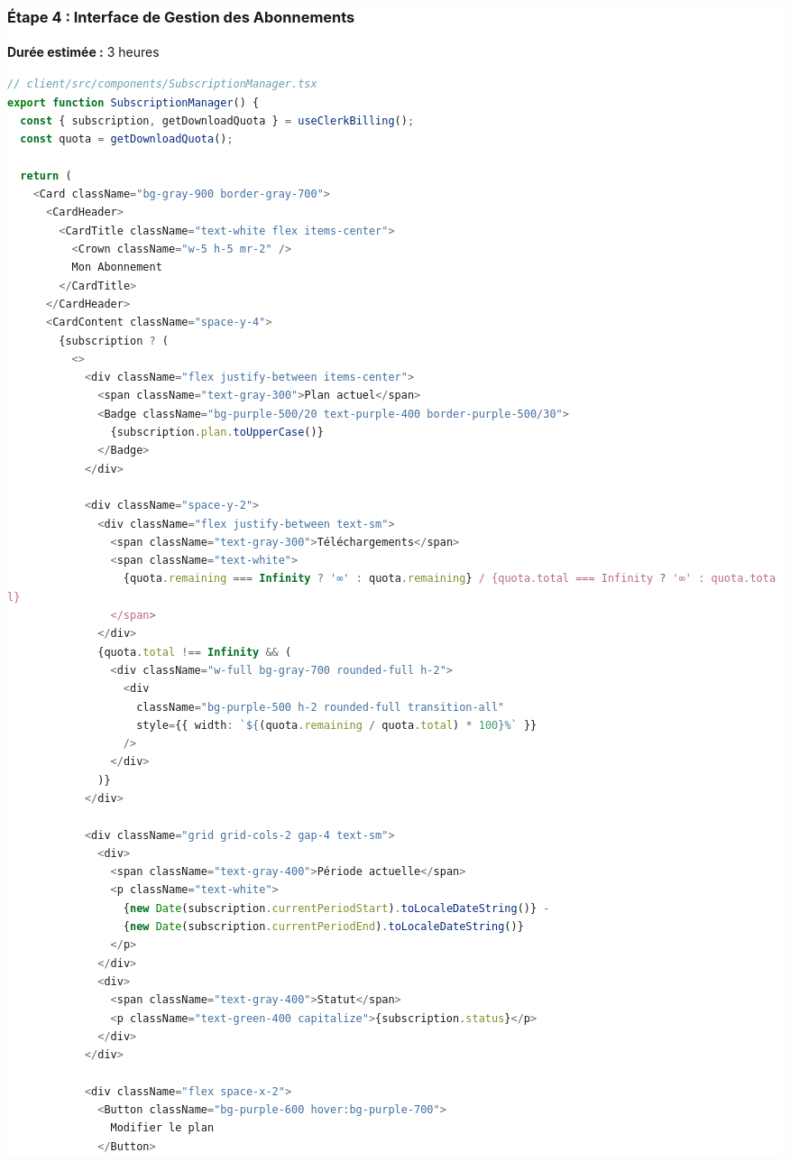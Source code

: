 ### Étape 4 : Interface de Gestion des Abonnements
**Durée estimée :** 3 heures

```typescript
// client/src/components/SubscriptionManager.tsx
export function SubscriptionManager() {
  const { subscription, getDownloadQuota } = useClerkBilling();
  const quota = getDownloadQuota();
  
  return (
    <Card className="bg-gray-900 border-gray-700">
      <CardHeader>
        <CardTitle className="text-white flex items-center">
          <Crown className="w-5 h-5 mr-2" />
          Mon Abonnement
        </CardTitle>
      </CardHeader>
      <CardContent className="space-y-4">
        {subscription ? (
          <>
            <div className="flex justify-between items-center">
              <span className="text-gray-300">Plan actuel</span>
              <Badge className="bg-purple-500/20 text-purple-400 border-purple-500/30">
                {subscription.plan.toUpperCase()}
              </Badge>
            </div>
            
            <div className="space-y-2">
              <div className="flex justify-between text-sm">
                <span className="text-gray-300">Téléchargements</span>
                <span className="text-white">
                  {quota.remaining === Infinity ? '∞' : quota.remaining} / {quota.total === Infinity ? '∞' : quota.total}
                </span>
              </div>
              {quota.total !== Infinity && (
                <div className="w-full bg-gray-700 rounded-full h-2">
                  <div 
                    className="bg-purple-500 h-2 rounded-full transition-all"
                    style={{ width: `${(quota.remaining / quota.total) * 100}%` }}
                  />
                </div>
              )}
            </div>
            
            <div className="grid grid-cols-2 gap-4 text-sm">
              <div>
                <span className="text-gray-400">Période actuelle</span>
                <p className="text-white">
                  {new Date(subscription.currentPeriodStart).toLocaleDateString()} - 
                  {new Date(subscription.currentPeriodEnd).toLocaleDateString()}
                </p>
              </div>
              <div>
                <span className="text-gray-400">Statut</span>
                <p className="text-green-400 capitalize">{subscription.status}</p>
              </div>
            </div>
            
            <div className="flex space-x-2">
              <Button className="bg-purple-600 hover:bg-purple-700">
                Modifier le plan
              </Button>
```